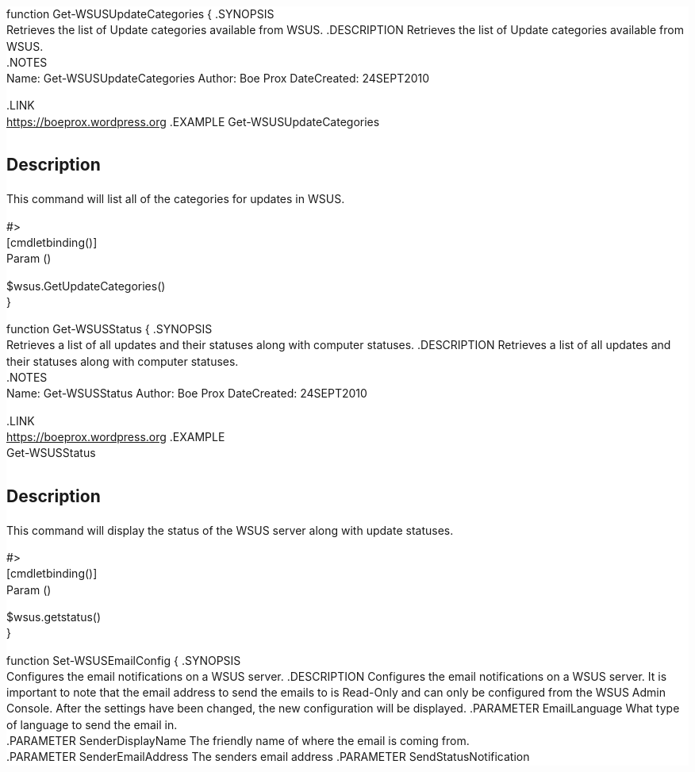  function Get-WSUSUpdateCategories { 
 .SYNOPSIS   
     Retrieves the list of Update categories available from WSUS. 
 .DESCRIPTION 
     Retrieves the list of Update categories available from WSUS.    
 .NOTES   
     Name: Get-WSUSUpdateCategories 
     Author: Boe Prox 
     DateCreated: 24SEPT2010  
             
 .LINK   
     https://boeprox.wordpress.org 
 .EXAMPLE 
 Get-WSUSUpdateCategories   
  
 Description 
 ----------- 
 This command will list all of the categories for updates in WSUS. 
         
 #>  
 [cmdletbinding()]   
 Param ()  
   
 $wsus.GetUpdateCategories()       
 }   
  
 function Get-WSUSStatus { 
 .SYNOPSIS   
     Retrieves a list of all updates and their statuses along with computer statuses. 
 .DESCRIPTION 
     Retrieves a list of all updates and their statuses along with computer statuses.    
 .NOTES   
     Name: Get-WSUSStatus 
     Author: Boe Prox 
     DateCreated: 24SEPT2010  
             
 .LINK   
     https://boeprox.wordpress.org 
 .EXAMPLE  
 Get-WSUSStatus  
  
 Description 
 ----------- 
 This command will display the status of the WSUS server along with update statuses. 
         
 #>  
 [cmdletbinding()]   
 Param ()  
  
 $wsus.getstatus()       
 }   
  
 function Set-WSUSEmailConfig { 
 .SYNOPSIS   
     Configures the email notifications on a WSUS server. 
 .DESCRIPTION 
     Configures the email notifications on a WSUS server. It is important to note that the email address to send 
     the emails to is Read-Only and can only be configured from the WSUS Admin Console. After the settings have been 
     changed, the new configuration will be displayed. 
 .PARAMETER EmailLanguage 
     What type of language to send the email in.           
 .PARAMETER SenderDisplayName 
     The friendly name of where the email is coming from.     
 .PARAMETER SenderEmailAddress 
     The senders email address 
 .PARAMETER SendStatusNotification 